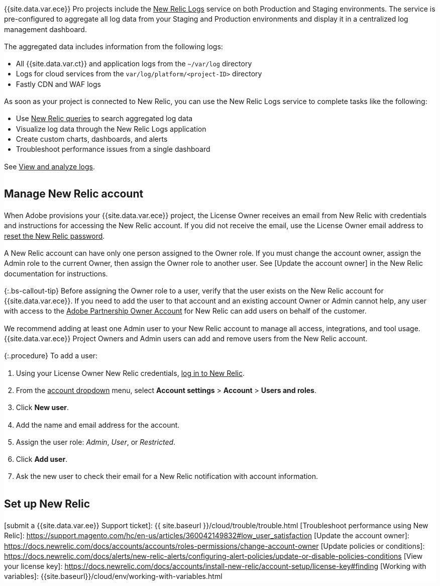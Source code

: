 {{site.data.var.ece}} Pro projects include the [New Relic Logs][] service on both Production and Staging environments. The service is pre-configured to aggregate all log data from your Staging and Production environments and display it in a centralized log management dashboard.

The aggregated data includes information from the following logs:

-  All {{site.data.var.ct}} and application logs from the `~/var/log` directory
-  Logs for cloud services from the `var/log/platform/<project-ID>` directory
-  Fastly CDN and WAF logs

As soon as your project is connected to New Relic, you can use the New Relic Logs service to complete tasks like the following:

-  Use [New Relic queries][New Relic query syntax for logs] to search aggregated log data
-  Visualize log data through the New Relic Logs application
-  Create custom charts, dashboards, and alerts
-  Troubleshoot performance issues from a single dashboard

See [View and analyze logs](#view-and-analyze-log-data).

## Manage New Relic account

When Adobe provisions your {{site.data.var.ece}} project, the License Owner receives an email from New Relic with credentials and instructions for accessing the New Relic account. If you did not receive the email, use the License Owner email address to [reset the New Relic password].

A New Relic account can have only one person assigned to the Owner role. If you must change the account owner, assign the Admin role to the current Owner, then assign the Owner role to another user. See [Update the account owner] in the New Relic documentation for instructions.

{:.bs-callout-tip}
Before assigning the Owner role to a user, verify that the user exists on the New Relic account for {{site.data.var.ece}}. If you need to add the user to that account and an existing account Owner or Admin cannot help, any user with access to the [Adobe Partnership Owner Account] for New Relic can add users on behalf of the customer.

We recommend adding at least one Admin user to your New Relic account to manage all access, integrations, and tool usage. {{site.data.var.ece}} Project Owners and Admin users can add and remove users from the New Relic account.

{:.procedure}
To add a user:

1. Using your License Owner New Relic credentials, [log in to New Relic][New Relic login].

1. From the [account dropdown] menu, select **Account settings** > **Account** > **Users and roles**.

1. Click **New user**.

1. Add the name and email address for the account.

1. Assign the user role: *Admin*, *User*, or *Restricted*.

1. Click **Add user**.

1. Ask the new user to check their email for a New Relic notification with account information.

## Set up New Relic


[2]: https://docs.newrelic.com/docs/accounts/accounts/roles-permissions/add-update-users#adding_users
[account dropdown]: https://docs.newrelic.com/docs/using-new-relic/welcome-new-relic/getting-started/glossary#account-dropdown
[account page]: https://accounts.magento.cloud/user
[add it from the Admin]: https://docs.magento.com/m2/ce/user_guide/reports/new-relic-reporting.html#step-3-configure-your-store
[Alerts concepts and workflow]: https://docs.newrelic.com/docs/alerts/new-relic-alerts/getting-started/new-relic-alerts-concepts-workflow
[Apdex score]: https://docs.newrelic.com/docs/apm/new-relic-apm/apdex/apdex-measure-user-satisfaction
[Configure notification channels using the New Relic Alerts user interface]: https://docs.newrelic.com/docs/alerts/new-relic-alerts/managing-notification-channels/notification-channels-control-where-send-alerts
[Configure notification channels using the New Relic API]: https://docs.newrelic.com/docs/alerts/rest-api-alerts/new-relic-alerts-rest-api/rest-api-calls-new-relic-alerts#channels
[from your New Relic account page]: https://docs.newrelic.com/docs/accounts/install-new-relic/account-setup/license-key#finding
[Explore your data with New Relic Logs UI]: https://docs.newrelic.com/docs/logs/new-relic-logs/ui-data/explore-your-data-new-relic-logs-ui
[Health notifications]: {{site.baseurl}}/cloud/integrations/health-notifications.html
[Instructions for specific notification channels]: https://docs.newrelic.com/docs/alerts/new-relic-alerts/managing-notification-channels/notification-channels-control-where-send-alerts#channel-types
[Admin credentials]: https://docs.magento.com/m2/ce/user_guide/system/permissions.html
[Adobe Partnership Owner Account]: https://account.newrelic.com/accounts/1311131/users
[Managed Alerts for Magento Commerce]: https://support.magento.com/hc/en-us/articles/360045806832
[New Relic account]: #manage-new-relic-account
[New Relic APM]: https://docs.newrelic.com/docs/apm/new-relic-apm/getting-started/introduction-new-relic-apm
[New Relic APM Overview]: https://docs.newrelic.com/docs/apm/applications-menu/monitoring/apm-overview-page-view-transaction-apdex-usage-data
[New Relic ONE UI]: https://docs.newrelic.com/docs/new-relic-one/use-new-relic-one/get-started/new-relic-one-core-ui-components
[New Relic for application performance management (APM)]: https://docs.newrelic.com/docs/apm/new-relic-apm/getting-started/introduction-new-relic-apm
[New Relic Help Center]: https://newrelic.com/
[New Relic Logs]: https://docs.newrelic.com/docs/logs/new-relic-logs/get-started/introduction-new-relic-logs
[New Relic login]: https://login.newrelic.com/login
[New Relic infrastructure]: https://newrelic.com/products/infrastructure
[New Relic Insights]: https://docs.newrelic.com/docs/insights/use-insights-ui/getting-started/introduction-new-relic-insights
[New Relic query syntax for logs]: https://docs.newrelic.com/docs/logs/new-relic-logs/ui-data/query-syntax-logs
[New Relic reporting]: https://docs.magento.com/m2/ce/user_guide/configuration/general/new-relic-reporting.html
[prerequisite steps]: https://docs.newrelic.com/docs/alerts/new-relic-alerts/managing-notification-channels/notification-channels-control-where-send-alerts#channel-types
[reset the New Relic password]: https://rpm.newrelic.com/forgot_password
[submit a {{site.data.var.ee}} Support ticket]: {{ site.baseurl }}/cloud/trouble/trouble.html
[Troubleshoot performance using New Relic]: https://support.magento.com/hc/en-us/articles/360042149832#low_user_satisfaction
[Update the account owner]: https://docs.newrelic.com/docs/accounts/accounts/roles-permissions/change-account-owner
[Update policies or conditions]: https://docs.newrelic.com/docs/alerts/new-relic-alerts/configuring-alert-policies/update-or-disable-policies-conditions
[View your license key]: https://docs.newrelic.com/docs/accounts/install-new-relic/account-setup/license-key#finding
[Working with variables]: {{site.baseurl}}/cloud/env/working-with-variables.html